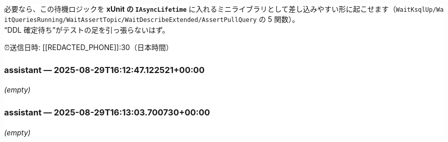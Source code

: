 必要なら、この待機ロジックを **xUnit の `IAsyncLifetime`** に入れるミニライブラリとして差し込みやすい形に起こせます（`WaitKsqlUp/WaitQueriesRunning/WaitAssertTopic/WaitDescribeExtended/AssertPullQuery` の 5 関数）。  
“DDL 確定待ち”がテストの足を引っ張らないはず。

⏰送信日時: [[REDACTED_PHONE]]:30（日本時間）

### assistant — 2025-08-29T16:12:47.122521+00:00

_(empty)_

### assistant — 2025-08-29T16:13:03.700730+00:00

_(empty)_
